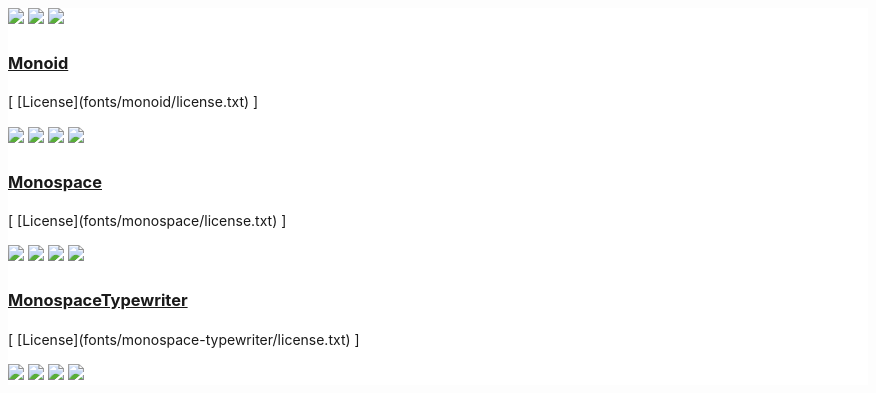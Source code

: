   <img src="images/gallery/monofur-STPC.png" width="725">
   <img src="images/gallery/monofur-dark.png" width="725">
    <img src="images/gallery/monofur-light.png" width="725"/>
   </img>
  </img>
 </img>
</p>
<h3>
 <a href="fonts/monoid">
  Monoid
 </a>
</h3>
<p>
 [ [License](fonts/monoid/license.txt) ]
</p>
<p>
 <img src="images/gallery/monoid-STP.png" width="725">
  <img src="images/gallery/monoid-STPC.png" width="725">
   <img src="images/gallery/monoid-dark.png" width="725">
    <img src="images/gallery/monoid-light.png" width="725"/>
   </img>
  </img>
 </img>
</p>
<h3>
 <a href="fonts/monospace">
  Monospace
 </a>
</h3>
<p>
 [ [License](fonts/monospace/license.txt) ]
</p>
<p>
 <img src="images/gallery/monospace-STP.png" width="725">
  <img src="images/gallery/monospace-STPC.png" width="725">
   <img src="images/gallery/monospace-dark.png" width="725">
    <img src="images/gallery/monospace-light.png" width="725"/>
   </img>
  </img>
 </img>
</p>
<h3>
 <a href="fonts/monospace-typewriter">
  MonospaceTypewriter
 </a>
</h3>
<p>
 [ [License](fonts/monospace-typewriter/license.txt) ]
</p>
<p>
 <img src="images/gallery/monospace-typewriter-STP.png" width="725">
  <img src="images/gallery/monospace-typewriter-STPC.png" width="725">
   <img src="images/gallery/monospace-typewriter-dark.png" width="725">
    <img src="images/gallery/monospace-typewriter-light.png" width="725"/>
